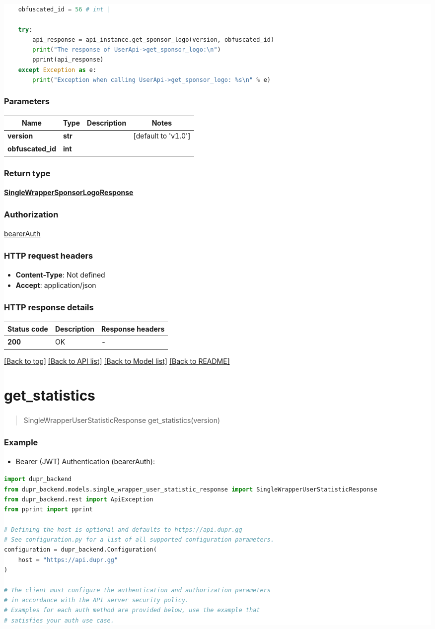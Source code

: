 ```python
    obfuscated_id = 56 # int | 

    try:
        api_response = api_instance.get_sponsor_logo(version, obfuscated_id)
        print("The response of UserApi->get_sponsor_logo:\n")
        pprint(api_response)
    except Exception as e:
        print("Exception when calling UserApi->get_sponsor_logo: %s\n" % e)
```



### Parameters


Name | Type | Description  | Notes
------------- | ------------- | ------------- | -------------
 **version** | **str**|  | [default to &#39;v1.0&#39;]
 **obfuscated_id** | **int**|  | 

### Return type

[**SingleWrapperSponsorLogoResponse**](SingleWrapperSponsorLogoResponse.md)

### Authorization

[bearerAuth](../README.md#bearerAuth)

### HTTP request headers

 - **Content-Type**: Not defined
 - **Accept**: application/json

### HTTP response details

| Status code | Description | Response headers |
|-------------|-------------|------------------|
**200** | OK |  -  |

[[Back to top]](#) [[Back to API list]](../README.md#documentation-for-api-endpoints) [[Back to Model list]](../README.md#documentation-for-models) [[Back to README]](../README.md)

# **get_statistics**
> SingleWrapperUserStatisticResponse get_statistics(version)

### Example

* Bearer (JWT) Authentication (bearerAuth):

```python
import dupr_backend
from dupr_backend.models.single_wrapper_user_statistic_response import SingleWrapperUserStatisticResponse
from dupr_backend.rest import ApiException
from pprint import pprint

# Defining the host is optional and defaults to https://api.dupr.gg
# See configuration.py for a list of all supported configuration parameters.
configuration = dupr_backend.Configuration(
    host = "https://api.dupr.gg"
)

# The client must configure the authentication and authorization parameters
# in accordance with the API server security policy.
# Examples for each auth method are provided below, use the example that
# satisfies your auth use case.
```
